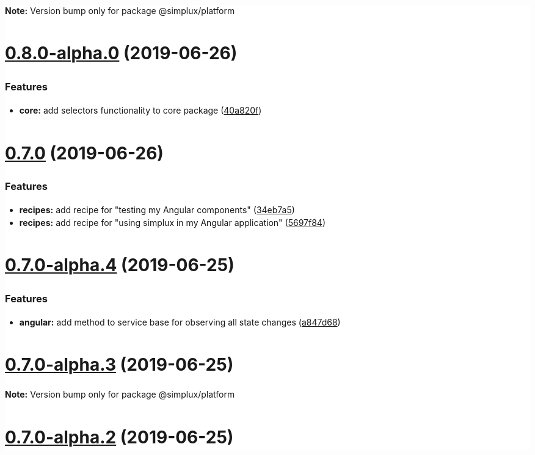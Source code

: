 **Note:** Version bump only for package @simplux/platform





# [0.8.0-alpha.0](https://github.com/MrWolfZ/simplux/compare/v0.7.0...v0.8.0-alpha.0) (2019-06-26)


### Features

* **core:** add selectors functionality to core package ([40a820f](https://github.com/MrWolfZ/simplux/commit/40a820f))





# [0.7.0](https://github.com/MrWolfZ/simplux/compare/v0.7.0-alpha.4...v0.7.0) (2019-06-26)


### Features

* **recipes:** add recipe for "testing my Angular components" ([34eb7a5](https://github.com/MrWolfZ/simplux/commit/34eb7a5))
* **recipes:** add recipe for "using simplux in my Angular application" ([5697f84](https://github.com/MrWolfZ/simplux/commit/5697f84))





# [0.7.0-alpha.4](https://github.com/MrWolfZ/simplux/compare/v0.7.0-alpha.3...v0.7.0-alpha.4) (2019-06-25)


### Features

* **angular:** add method to service base for observing all state changes ([a847d68](https://github.com/MrWolfZ/simplux/commit/a847d68))





# [0.7.0-alpha.3](https://github.com/MrWolfZ/simplux/compare/v0.7.0-alpha.2...v0.7.0-alpha.3) (2019-06-25)

**Note:** Version bump only for package @simplux/platform





# [0.7.0-alpha.2](https://github.com/MrWolfZ/simplux/compare/v0.7.0-alpha.1...v0.7.0-alpha.2) (2019-06-25)
